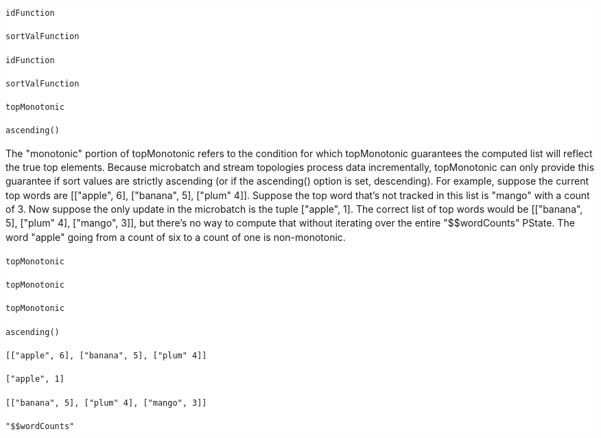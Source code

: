 ```
idFunction
```

```
sortValFunction
```

```
idFunction
```

```
sortValFunction
```

```
topMonotonic
```

```
ascending()
```

The "monotonic" portion of topMonotonic refers to the condition for which topMonotonic guarantees the computed list will reflect the true top elements. Because microbatch and stream topologies process data incrementally, topMonotonic can only provide this guarantee if sort values are strictly ascending (or if the ascending() option is set, descending). For example, suppose the current top words are [["apple", 6], ["banana", 5], ["plum" 4]]. Suppose the top word that’s not tracked in this list is "mango" with a count of 3. Now suppose the only update in the microbatch is the tuple ["apple", 1]. The correct list of top words would be [["banana", 5], ["plum" 4], ["mango", 3]], but there’s no way to compute that without iterating over the entire "$$wordCounts" PState. The word "apple" going from a count of six to a count of one is non-monotonic.

```
topMonotonic
```

```
topMonotonic
```

```
topMonotonic
```

```
ascending()
```

```
[["apple", 6], ["banana", 5], ["plum" 4]]
```

```
["apple", 1]
```

```
[["banana", 5], ["plum" 4], ["mango", 3]]
```

```
"$$wordCounts"
```
